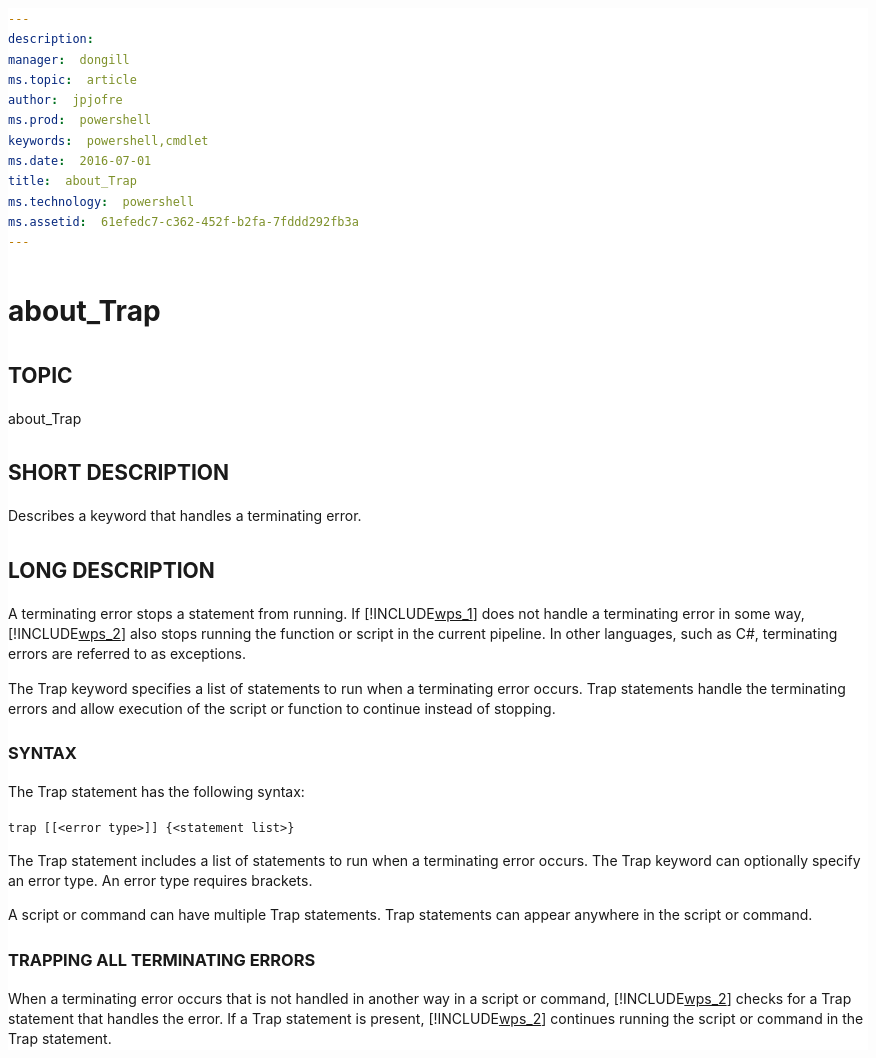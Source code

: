```yaml
---
description:  
manager:  dongill
ms.topic:  article
author:  jpjofre
ms.prod:  powershell
keywords:  powershell,cmdlet
ms.date:  2016-07-01
title:  about_Trap
ms.technology:  powershell
ms.assetid:  61efedc7-c362-452f-b2fa-7fddd292fb3a
---
```


# about_Trap
## TOPIC  
 about\_Trap  
  
## SHORT DESCRIPTION  
 Describes a keyword that handles a terminating error.  
  
## LONG DESCRIPTION  
 A terminating error stops a statement from running. If [!INCLUDE[wps_1]()] does not handle a terminating error in some way, [!INCLUDE[wps_2]()] also stops running the function or script in the current pipeline. In other languages, such as C\#, terminating errors are referred to as exceptions.  
  
 The Trap keyword specifies a list of statements to run when a terminating error occurs. Trap statements handle the terminating errors and allow execution of the script or function to continue instead of stopping.  
  
### SYNTAX  
 The Trap statement has the following syntax:  
  
```  
trap [[<error type>]] {<statement list>}  
```  
  
 The Trap statement includes a list of statements to run when a terminating error occurs. The Trap keyword can optionally specify an error type. An error type requires brackets.  
  
 A script or command can have multiple Trap statements. Trap statements can appear anywhere in the script or command.  
  
### TRAPPING ALL TERMINATING ERRORS  
 When a terminating error occurs that is not handled in another way in a script or command, [!INCLUDE[wps_2]()] checks for a Trap statement that handles the error. If a Trap statement is present, [!INCLUDE[wps_2]()] continues running the script or command in the Trap statement.  
  